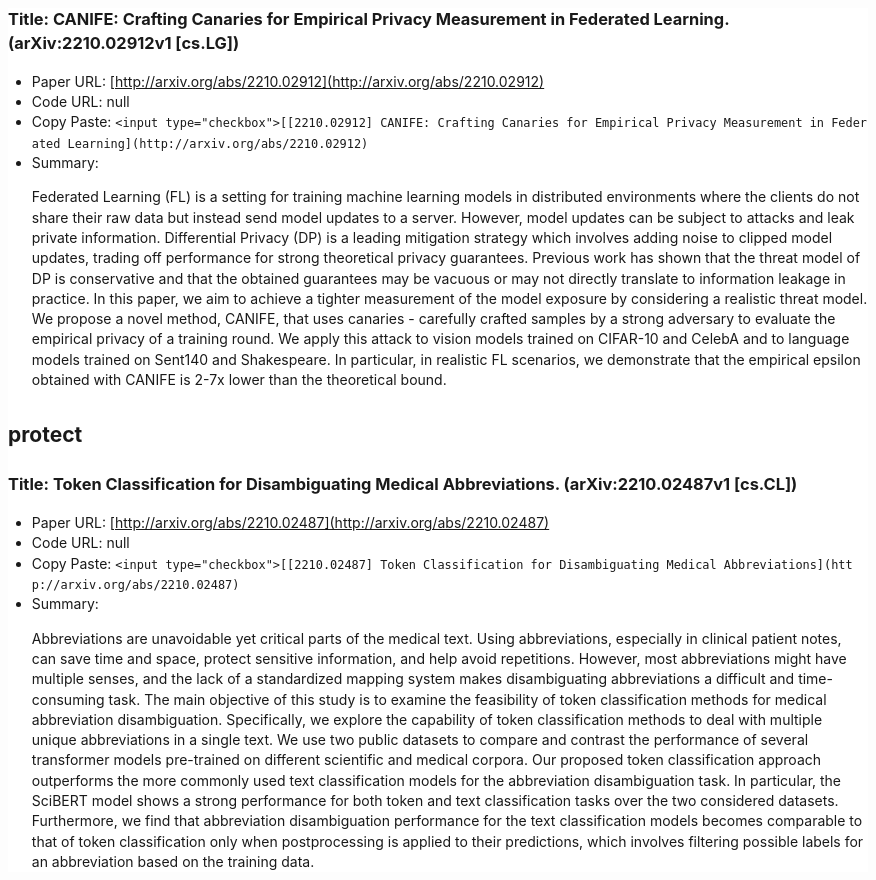 </p>

### Title: CANIFE: Crafting Canaries for Empirical Privacy Measurement in Federated Learning. (arXiv:2210.02912v1 [cs.LG])
* Paper URL: [http://arxiv.org/abs/2210.02912](http://arxiv.org/abs/2210.02912)
* Code URL: null
* Copy Paste: `<input type="checkbox">[[2210.02912] CANIFE: Crafting Canaries for Empirical Privacy Measurement in Federated Learning](http://arxiv.org/abs/2210.02912)`
* Summary: <p>Federated Learning (FL) is a setting for training machine learning models in
distributed environments where the clients do not share their raw data but
instead send model updates to a server. However, model updates can be subject
to attacks and leak private information. Differential Privacy (DP) is a leading
mitigation strategy which involves adding noise to clipped model updates,
trading off performance for strong theoretical privacy guarantees. Previous
work has shown that the threat model of DP is conservative and that the
obtained guarantees may be vacuous or may not directly translate to information
leakage in practice. In this paper, we aim to achieve a tighter measurement of
the model exposure by considering a realistic threat model. We propose a novel
method, CANIFE, that uses canaries - carefully crafted samples by a strong
adversary to evaluate the empirical privacy of a training round. We apply this
attack to vision models trained on CIFAR-10 and CelebA and to language models
trained on Sent140 and Shakespeare. In particular, in realistic FL scenarios,
we demonstrate that the empirical epsilon obtained with CANIFE is 2-7x lower
than the theoretical bound.
</p>

## protect
### Title: Token Classification for Disambiguating Medical Abbreviations. (arXiv:2210.02487v1 [cs.CL])
* Paper URL: [http://arxiv.org/abs/2210.02487](http://arxiv.org/abs/2210.02487)
* Code URL: null
* Copy Paste: `<input type="checkbox">[[2210.02487] Token Classification for Disambiguating Medical Abbreviations](http://arxiv.org/abs/2210.02487)`
* Summary: <p>Abbreviations are unavoidable yet critical parts of the medical text. Using
abbreviations, especially in clinical patient notes, can save time and space,
protect sensitive information, and help avoid repetitions. However, most
abbreviations might have multiple senses, and the lack of a standardized
mapping system makes disambiguating abbreviations a difficult and
time-consuming task. The main objective of this study is to examine the
feasibility of token classification methods for medical abbreviation
disambiguation. Specifically, we explore the capability of token classification
methods to deal with multiple unique abbreviations in a single text. We use two
public datasets to compare and contrast the performance of several transformer
models pre-trained on different scientific and medical corpora. Our proposed
token classification approach outperforms the more commonly used text
classification models for the abbreviation disambiguation task. In particular,
the SciBERT model shows a strong performance for both token and text
classification tasks over the two considered datasets. Furthermore, we find
that abbreviation disambiguation performance for the text classification models
becomes comparable to that of token classification only when postprocessing is
applied to their predictions, which involves filtering possible labels for an
abbreviation based on the training data.
</p>

